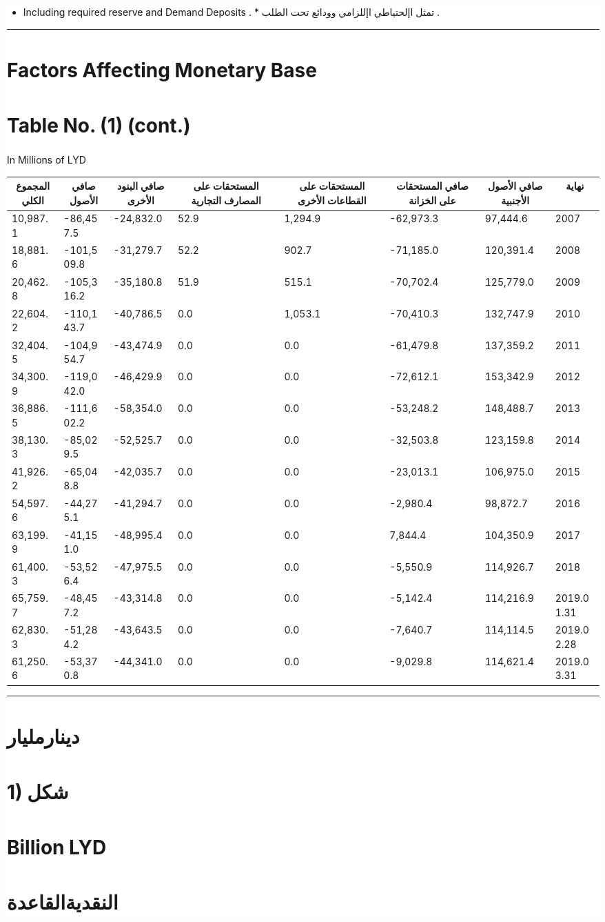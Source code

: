 * Including required reserve and Demand Deposits . * تمثل اإلحتياطي اإللزامي وودائع تحت الطلب .
---
# Factors Affecting Monetary Base

# Table No. (1) (cont.)

In Millions of LYD

|المجموع الكلي|صافي الأصول|صافي البنود الأخرى|المستحقات على المصارف التجارية|المستحقات على القطاعات الأخرى|صافي المستحقات على الخزانة|صافي الأصول الأجنبية|نهاية|
|---|---|---|---|---|---|---|---|
|10,987.1|-86,457.5|-24,832.0|52.9|1,294.9|-62,973.3|97,444.6|2007|
|18,881.6|-101,509.8|-31,279.7|52.2|902.7|-71,185.0|120,391.4|2008|
|20,462.8|-105,316.2|-35,180.8|51.9|515.1|-70,702.4|125,779.0|2009|
|22,604.2|-110,143.7|-40,786.5|0.0|1,053.1|-70,410.3|132,747.9|2010|
|32,404.5|-104,954.7|-43,474.9|0.0|0.0|-61,479.8|137,359.2|2011|
|34,300.9|-119,042.0|-46,429.9|0.0|0.0|-72,612.1|153,342.9|2012|
|36,886.5|-111,602.2|-58,354.0|0.0|0.0|-53,248.2|148,488.7|2013|
|38,130.3|-85,029.5|-52,525.7|0.0|0.0|-32,503.8|123,159.8|2014|
|41,926.2|-65,048.8|-42,035.7|0.0|0.0|-23,013.1|106,975.0|2015|
|54,597.6|-44,275.1|-41,294.7|0.0|0.0|-2,980.4|98,872.7|2016|
|63,199.9|-41,151.0|-48,995.4|0.0|0.0|7,844.4|104,350.9|2017|
|61,400.3|-53,526.4|-47,975.5|0.0|0.0|-5,550.9|114,926.7|2018|
|65,759.7|-48,457.2|-43,314.8|0.0|0.0|-5,142.4|114,216.9|2019.01.31|
|62,830.3|-51,284.2|-43,643.5|0.0|0.0|-7,640.7|114,114.5|2019.02.28|
|61,250.6|-53,370.8|-44,341.0|0.0|0.0|-9,029.8|114,621.4|2019.03.31|
---
# دينارمليار

# 1) شكل

# Billion LYD

# النقديةالقاعدة
